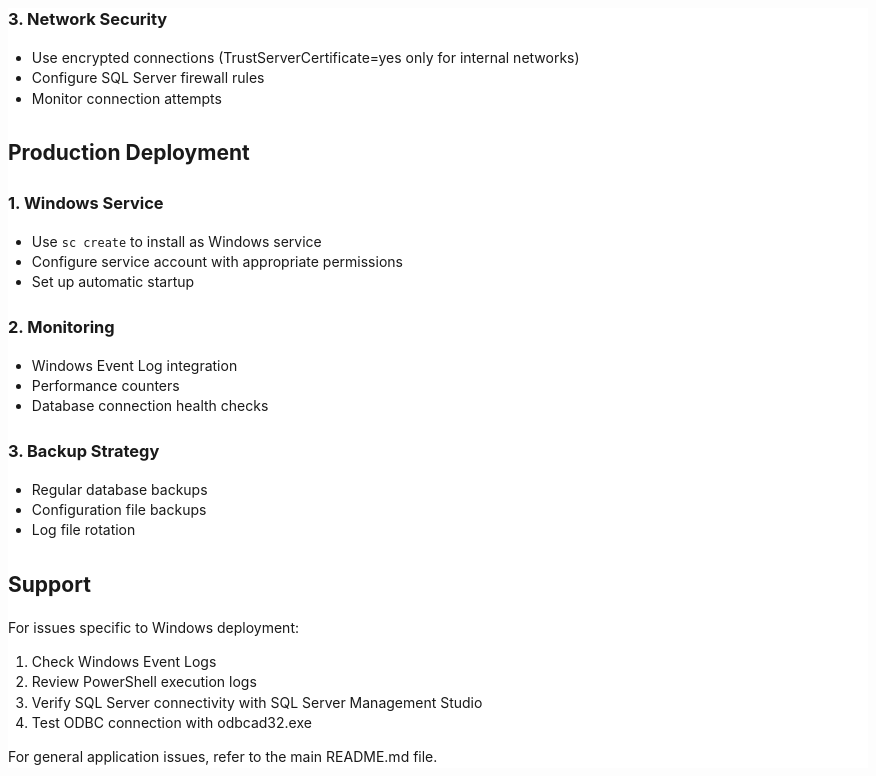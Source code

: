 ### 3. Network Security
- Use encrypted connections (TrustServerCertificate=yes only for internal networks)
- Configure SQL Server firewall rules
- Monitor connection attempts

## Production Deployment

### 1. Windows Service
- Use `sc create` to install as Windows service
- Configure service account with appropriate permissions
- Set up automatic startup

### 2. Monitoring
- Windows Event Log integration
- Performance counters
- Database connection health checks

### 3. Backup Strategy
- Regular database backups
- Configuration file backups
- Log file rotation

## Support

For issues specific to Windows deployment:
1. Check Windows Event Logs
2. Review PowerShell execution logs
3. Verify SQL Server connectivity with SQL Server Management Studio
4. Test ODBC connection with odbcad32.exe

For general application issues, refer to the main README.md file.